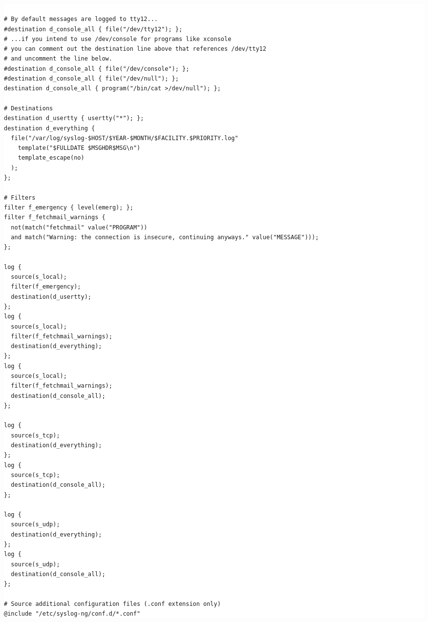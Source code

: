 ```

# By default messages are logged to tty12...
#destination d_console_all { file("/dev/tty12"); };
# ...if you intend to use /dev/console for programs like xconsole
# you can comment out the destination line above that references /dev/tty12
# and uncomment the line below.
#destination d_console_all { file("/dev/console"); };
#destination d_console_all { file("/dev/null"); };
destination d_console_all { program("/bin/cat >/dev/null"); };

# Destinations
destination d_usertty { usertty("*"); };
destination d_everything {
  file("/var/log/syslog-$HOST/$YEAR-$MONTH/$FACILITY.$PRIORITY.log"
    template("$FULLDATE $MSGHDR$MSG\n")
    template_escape(no)
  );
};

# Filters
filter f_emergency { level(emerg); };
filter f_fetchmail_warnings {
  not(match("fetchmail" value("PROGRAM"))
  and match("Warning: the connection is insecure, continuing anyways." value("MESSAGE")));
};

log {
  source(s_local);
  filter(f_emergency);
  destination(d_usertty);
};
log {
  source(s_local);
  filter(f_fetchmail_warnings);
  destination(d_everything);
};
log {
  source(s_local);
  filter(f_fetchmail_warnings);
  destination(d_console_all);
};

log {
  source(s_tcp);
  destination(d_everything);
};
log {
  source(s_tcp);
  destination(d_console_all);
};

log {
  source(s_udp);
  destination(d_everything);
};
log {
  source(s_udp);
  destination(d_console_all);
};

# Source additional configuration files (.conf extension only)
@include "/etc/syslog-ng/conf.d/*.conf"

```
